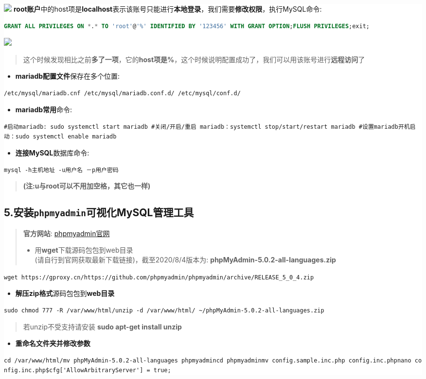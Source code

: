![](https://cdn.jsdelivr.net/gh/AdminWhaleFall/Pic@master/img/20210619152834.png)
**root账户**中的host项是**localhost**表示该账号只能进行**本地登录**，我们需要**修改权限**，执行MySQL命令:

```sql
GRANT ALL PRIVILEGES ON *.* TO 'root'@'%' IDENTIFIED BY '123456' WITH GRANT OPTION;FLUSH PRIVILEGES;exit;
```

![](https://cdn.jsdelivr.net/gh/AdminWhaleFall/Pic@master/img/20210619152851.png)

> 这个时候发现相比之前**多了一项**，它的**host项是%**，这个时候说明配置成功了，我们可以用该账号进行**远程访问**了

- **mariadb配置文件**保存在多个位置:

```shell
/etc/mysql/mariadb.cnf /etc/mysql/mariadb.conf.d/ /etc/mysql/conf.d/ 
```

- **mariadb常用**命令:

```shell
#启动mariadb: sudo systemctl start mariadb #关闭/开启/重启 mariadb：systemctl stop/start/restart mariadb #设置mariadb开机启动：sudo systemctl enable mariadb 
```

- **连接MySQL**数据库命令:

```shell
mysql -h主机地址 -u用户名 －p用户密码
```

> **(注:u与root可以不用加空格，其它也一样)**

## 5.安装`phpmyadmin`可视化MySQL管理工具

> **官方网站**:  [phpmyadmin官网](https://www.phpmyadmin.net/)
>
> - 用**wget**下载源码包包到web目录  
>   (请自行到官网获取最新下载链接)，截至2020/8/4版本为:
>   **phpMyAdmin-5.0.2-all-languages.zip**

```shell
wget https://gproxy.cn/https://github.com/phpmyadmin/phpmyadmin/archive/RELEASE_5_0_4.zip
```

- **解压zip格式**源码包包到**web目录**

```shell
sudo chmod 777 -R /var/www/html/unzip -d /var/www/html/ ~/phpMyAdmin-5.0.2-all-languages.zip 
```

> 若unzip不受支持请安装
> **sudo apt-get install unzip**

- **重命名文件夹并修改参数**

```shell
cd /var/www/html/mv phpMyAdmin-5.0.2-all-languages phpmyadmincd phpmyadminmv config.sample.inc.php config.inc.phpnano config.inc.php$cfg['AllowArbitraryServer'] = true;
```
